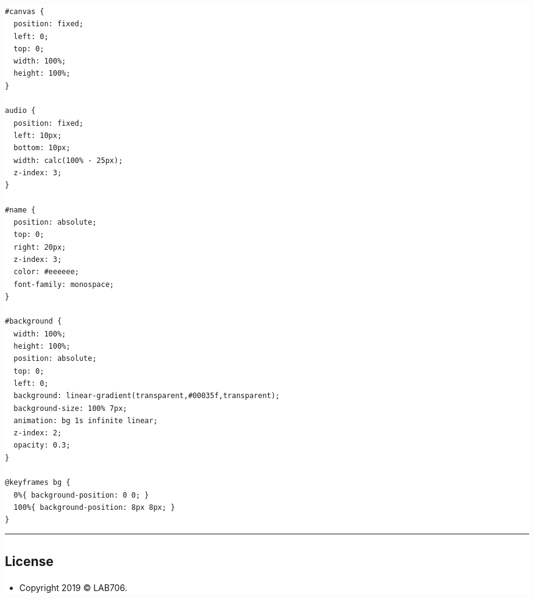 ```css=
#canvas {
  position: fixed;
  left: 0;
  top: 0;
  width: 100%;
  height: 100%;
}

audio {
  position: fixed;
  left: 10px;
  bottom: 10px;
  width: calc(100% - 25px);
  z-index: 3;
}

#name {
  position: absolute;
  top: 0;
  right: 20px;
  z-index: 3;
  color: #eeeeee;
  font-family: monospace;
}

#background {
  width: 100%;
  height: 100%;
  position: absolute;
  top: 0;
  left: 0;
  background: linear-gradient(transparent,#00035f,transparent);
  background-size: 100% 7px;
  animation: bg 1s infinite linear;
  z-index: 2;
  opacity: 0.3;
}

@keyframes bg {
  0%{ background-position: 0 0; }
  100%{ background-position: 8px 8px; }
}
```

---

## License



- Copyright 2019 © LAB706.
